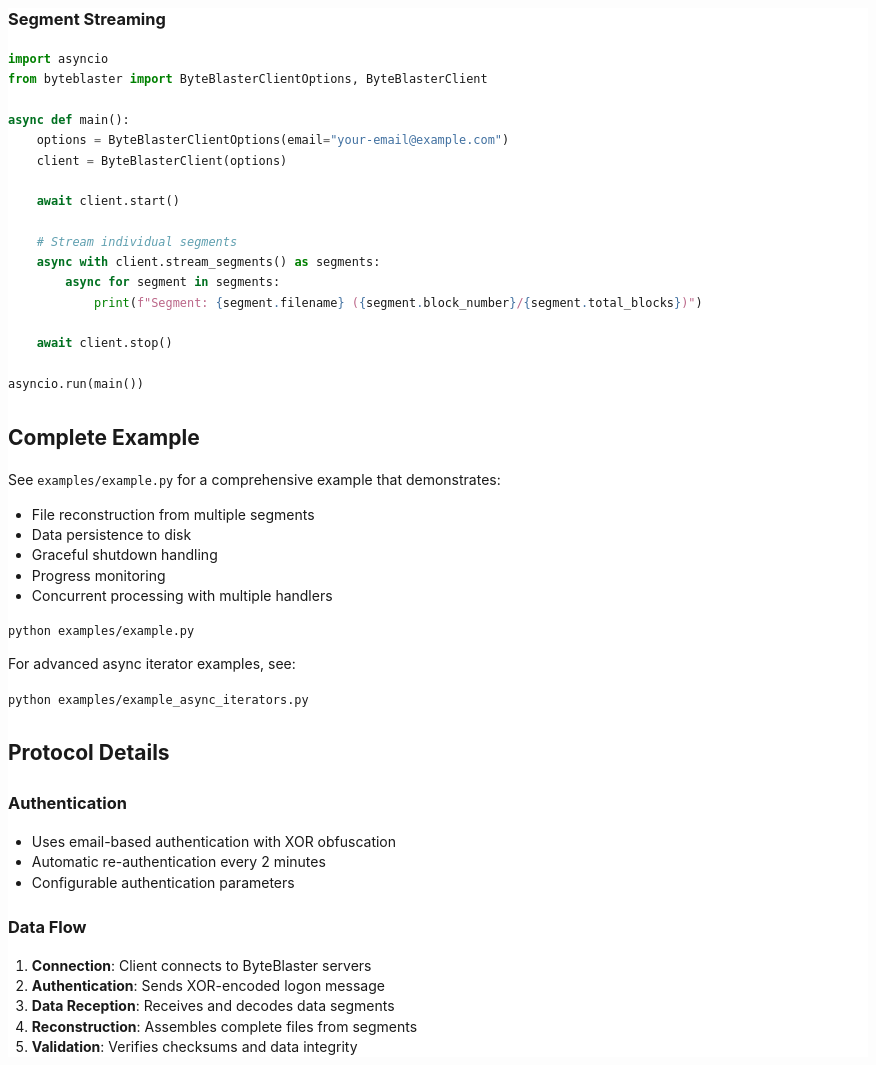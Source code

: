 ### Segment Streaming

```python
import asyncio
from byteblaster import ByteBlasterClientOptions, ByteBlasterClient

async def main():
    options = ByteBlasterClientOptions(email="your-email@example.com")
    client = ByteBlasterClient(options)
    
    await client.start()
    
    # Stream individual segments
    async with client.stream_segments() as segments:
        async for segment in segments:
            print(f"Segment: {segment.filename} ({segment.block_number}/{segment.total_blocks})")
    
    await client.stop()

asyncio.run(main())
```

## Complete Example

See `examples/example.py` for a comprehensive example that demonstrates:
- File reconstruction from multiple segments
- Data persistence to disk
- Graceful shutdown handling
- Progress monitoring
- Concurrent processing with multiple handlers

```bash
python examples/example.py
```

For advanced async iterator examples, see:
```bash
python examples/example_async_iterators.py
```

## Protocol Details

### Authentication
- Uses email-based authentication with XOR obfuscation
- Automatic re-authentication every 2 minutes
- Configurable authentication parameters

### Data Flow
1. **Connection**: Client connects to ByteBlaster servers
2. **Authentication**: Sends XOR-encoded logon message
3. **Data Reception**: Receives and decodes data segments
4. **Reconstruction**: Assembles complete files from segments
5. **Validation**: Verifies checksums and data integrity
